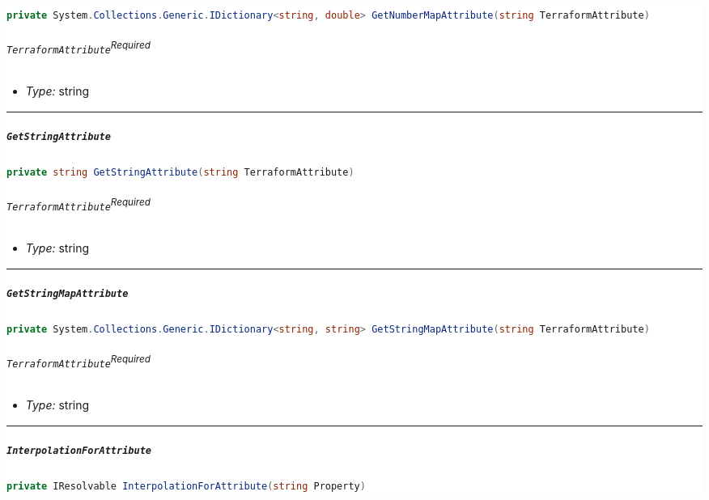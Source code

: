 ```csharp
private System.Collections.Generic.IDictionary<string, double> GetNumberMapAttribute(string TerraformAttribute)
```

###### `TerraformAttribute`<sup>Required</sup> <a name="TerraformAttribute" id="@cdktf/provider-databricks.query.QueryParameterDateRangeValueDateRangeValueOutputReference.getNumberMapAttribute.parameter.terraformAttribute"></a>

- *Type:* string

---

##### `GetStringAttribute` <a name="GetStringAttribute" id="@cdktf/provider-databricks.query.QueryParameterDateRangeValueDateRangeValueOutputReference.getStringAttribute"></a>

```csharp
private string GetStringAttribute(string TerraformAttribute)
```

###### `TerraformAttribute`<sup>Required</sup> <a name="TerraformAttribute" id="@cdktf/provider-databricks.query.QueryParameterDateRangeValueDateRangeValueOutputReference.getStringAttribute.parameter.terraformAttribute"></a>

- *Type:* string

---

##### `GetStringMapAttribute` <a name="GetStringMapAttribute" id="@cdktf/provider-databricks.query.QueryParameterDateRangeValueDateRangeValueOutputReference.getStringMapAttribute"></a>

```csharp
private System.Collections.Generic.IDictionary<string, string> GetStringMapAttribute(string TerraformAttribute)
```

###### `TerraformAttribute`<sup>Required</sup> <a name="TerraformAttribute" id="@cdktf/provider-databricks.query.QueryParameterDateRangeValueDateRangeValueOutputReference.getStringMapAttribute.parameter.terraformAttribute"></a>

- *Type:* string

---

##### `InterpolationForAttribute` <a name="InterpolationForAttribute" id="@cdktf/provider-databricks.query.QueryParameterDateRangeValueDateRangeValueOutputReference.interpolationForAttribute"></a>

```csharp
private IResolvable InterpolationForAttribute(string Property)
```
